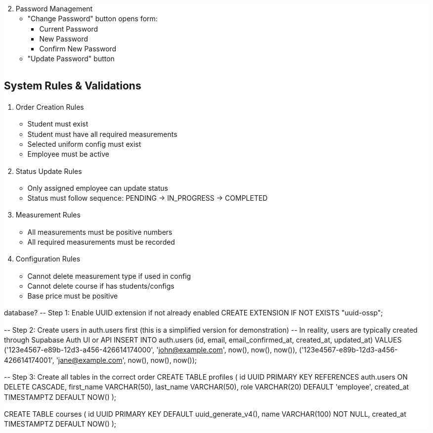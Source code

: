 2. Password Management
   - "Change Password" button opens form:
     - Current Password
     - New Password
     - Confirm New Password
   - "Update Password" button

## System Rules & Validations

1. Order Creation Rules
   - Student must exist
   - Student must have all required measurements
   - Selected uniform config must exist
   - Employee must be active

2. Status Update Rules
   - Only assigned employee can update status
   - Status must follow sequence:
     PENDING → IN_PROGRESS → COMPLETED

3. Measurement Rules
   - All measurements must be positive numbers
   - All required measurements must be recorded

4. Configuration Rules
   - Cannot delete measurement type if used in config
   - Cannot delete course if has students/configs
   - Base price must be positive


database?
-- Step 1: Enable UUID extension if not already enabled
CREATE EXTENSION IF NOT EXISTS "uuid-ossp";

-- Step 2: Create users in auth.users first (this is a simplified version for demonstration)
-- In reality, users are typically created through Supabase Auth UI or API
INSERT INTO auth.users (id, email, email_confirmed_at, created_at, updated_at)
VALUES 
    ('123e4567-e89b-12d3-a456-426614174000', 'john@example.com', now(), now(), now()),
    ('123e4567-e89b-12d3-a456-426614174001', 'jane@example.com', now(), now(), now());

-- Step 3: Create all tables in the correct order
CREATE TABLE profiles (
    id UUID PRIMARY KEY REFERENCES auth.users ON DELETE CASCADE,
    first_name VARCHAR(50),
    last_name VARCHAR(50),
    role VARCHAR(20) DEFAULT 'employee',
    created_at TIMESTAMPTZ DEFAULT NOW()
);

CREATE TABLE courses (
    id UUID PRIMARY KEY DEFAULT uuid_generate_v4(),
    name VARCHAR(100) NOT NULL,
    created_at TIMESTAMPTZ DEFAULT NOW()
);

